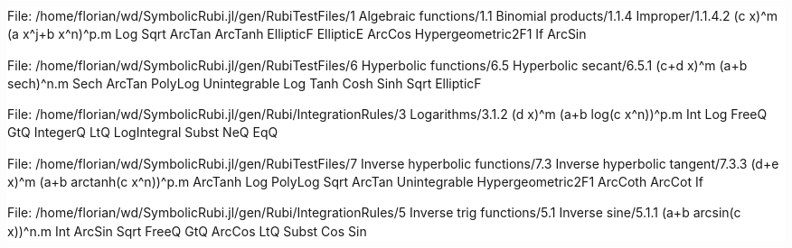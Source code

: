 File: /home/florian/wd/SymbolicRubi.jl/gen/RubiTestFiles/1 Algebraic functions/1.1 Binomial products/1.1.4 Improper/1.1.4.2 (c x)^m (a x^j+b x^n)^p.m
Log
Sqrt
ArcTan
ArcTanh
EllipticF
EllipticE
ArcCos
Hypergeometric2F1
If
ArcSin

File: /home/florian/wd/SymbolicRubi.jl/gen/RubiTestFiles/6 Hyperbolic functions/6.5 Hyperbolic secant/6.5.1 (c+d x)^m (a+b sech)^n.m
Sech
ArcTan
PolyLog
Unintegrable
Log
Tanh
Cosh
Sinh
Sqrt
EllipticF

File: /home/florian/wd/SymbolicRubi.jl/gen/Rubi/IntegrationRules/3 Logarithms/3.1.2 (d x)^m (a+b log(c x^n))^p.m
Int
Log
FreeQ
GtQ
IntegerQ
LtQ
LogIntegral
Subst
NeQ
EqQ

File: /home/florian/wd/SymbolicRubi.jl/gen/RubiTestFiles/7 Inverse hyperbolic functions/7.3 Inverse hyperbolic tangent/7.3.3 (d+e x)^m (a+b arctanh(c x^n))^p.m
ArcTanh
Log
PolyLog
Sqrt
ArcTan
Unintegrable
Hypergeometric2F1
ArcCoth
ArcCot
If

File: /home/florian/wd/SymbolicRubi.jl/gen/Rubi/IntegrationRules/5 Inverse trig functions/5.1 Inverse sine/5.1.1 (a+b arcsin(c x))^n.m
Int
ArcSin
Sqrt
FreeQ
GtQ
ArcCos
LtQ
Subst
Cos
Sin
